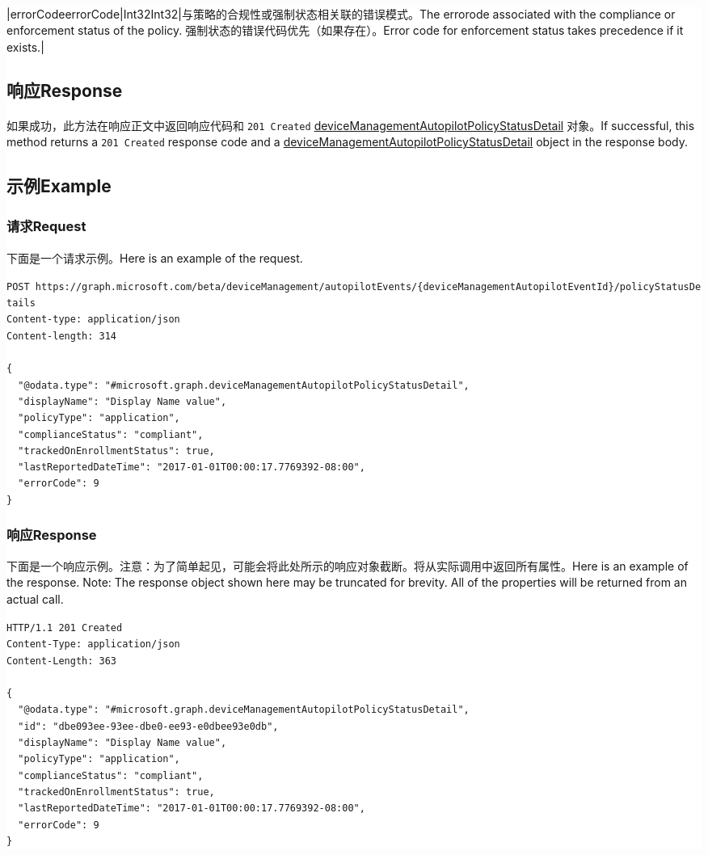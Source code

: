 |<span data-ttu-id="ef41d-153">errorCode</span><span class="sxs-lookup"><span data-stu-id="ef41d-153">errorCode</span></span>|<span data-ttu-id="ef41d-154">Int32</span><span class="sxs-lookup"><span data-stu-id="ef41d-154">Int32</span></span>|<span data-ttu-id="ef41d-155">与策略的合规性或强制状态相关联的错误模式。</span><span class="sxs-lookup"><span data-stu-id="ef41d-155">The errorode associated with the compliance or enforcement status of the policy.</span></span> <span data-ttu-id="ef41d-156">强制状态的错误代码优先（如果存在）。</span><span class="sxs-lookup"><span data-stu-id="ef41d-156">Error code for enforcement status takes precedence if it exists.</span></span>|



## <a name="response"></a><span data-ttu-id="ef41d-157">响应</span><span class="sxs-lookup"><span data-stu-id="ef41d-157">Response</span></span>
<span data-ttu-id="ef41d-158">如果成功，此方法在响应正文中返回响应代码和 `201 Created` [deviceManagementAutopilotPolicyStatusDetail](../resources/intune-troubleshooting-devicemanagementautopilotpolicystatusdetail.md) 对象。</span><span class="sxs-lookup"><span data-stu-id="ef41d-158">If successful, this method returns a `201 Created` response code and a [deviceManagementAutopilotPolicyStatusDetail](../resources/intune-troubleshooting-devicemanagementautopilotpolicystatusdetail.md) object in the response body.</span></span>

## <a name="example"></a><span data-ttu-id="ef41d-159">示例</span><span class="sxs-lookup"><span data-stu-id="ef41d-159">Example</span></span>

### <a name="request"></a><span data-ttu-id="ef41d-160">请求</span><span class="sxs-lookup"><span data-stu-id="ef41d-160">Request</span></span>
<span data-ttu-id="ef41d-161">下面是一个请求示例。</span><span class="sxs-lookup"><span data-stu-id="ef41d-161">Here is an example of the request.</span></span>
``` http
POST https://graph.microsoft.com/beta/deviceManagement/autopilotEvents/{deviceManagementAutopilotEventId}/policyStatusDetails
Content-type: application/json
Content-length: 314

{
  "@odata.type": "#microsoft.graph.deviceManagementAutopilotPolicyStatusDetail",
  "displayName": "Display Name value",
  "policyType": "application",
  "complianceStatus": "compliant",
  "trackedOnEnrollmentStatus": true,
  "lastReportedDateTime": "2017-01-01T00:00:17.7769392-08:00",
  "errorCode": 9
}
```

### <a name="response"></a><span data-ttu-id="ef41d-162">响应</span><span class="sxs-lookup"><span data-stu-id="ef41d-162">Response</span></span>
<span data-ttu-id="ef41d-p105">下面是一个响应示例。注意：为了简单起见，可能会将此处所示的响应对象截断。将从实际调用中返回所有属性。</span><span class="sxs-lookup"><span data-stu-id="ef41d-p105">Here is an example of the response. Note: The response object shown here may be truncated for brevity. All of the properties will be returned from an actual call.</span></span>
``` http
HTTP/1.1 201 Created
Content-Type: application/json
Content-Length: 363

{
  "@odata.type": "#microsoft.graph.deviceManagementAutopilotPolicyStatusDetail",
  "id": "dbe093ee-93ee-dbe0-ee93-e0dbee93e0db",
  "displayName": "Display Name value",
  "policyType": "application",
  "complianceStatus": "compliant",
  "trackedOnEnrollmentStatus": true,
  "lastReportedDateTime": "2017-01-01T00:00:17.7769392-08:00",
  "errorCode": 9
}
```